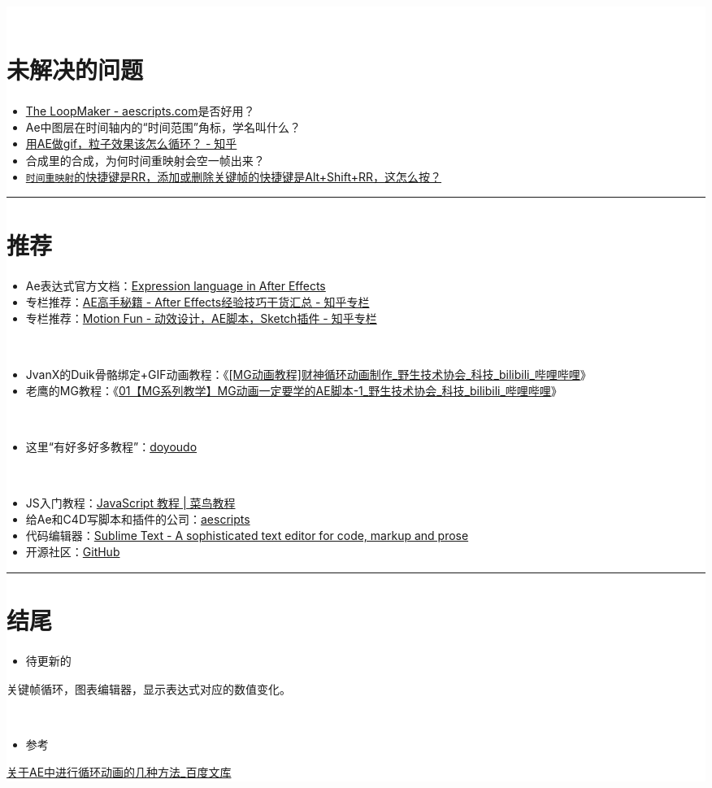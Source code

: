 <br/>

# 未解决的问题

* [The LoopMaker  - aescripts.com](https://aescripts.com/the-loopmaker/)是否好用？
* Ae中图层在时间轴内的“时间范围”角标，学名叫什么？
* [用AE做gif，粒子效果该怎么循环？ - 知乎](https://www.zhihu.com/question/60129024)
* 合成里的合成，为何时间重映射会空一帧出来？
* [`时间重映射`的快捷键是RR，添加或删除关键帧的快捷键是Alt+Shift+RR，这怎么按？](https://helpx.adobe.com/cn/after-effects/using/keyboard-shortcuts-reference.html#showing_properties_and_groups_in_the_timeline_panel_keyboard_shortcuts#showing_properties_and_groups_in_the_timeline_panel_keyboard_shortcuts)

----

# 推荐

* Ae表达式官方文档：[Expression language in After Effects](https://helpx.adobe.com/after-effects/using/expression-language-reference.html)
* 专栏推荐：[AE高手秘籍 - After Effects经验技巧干货汇总 - 知乎专栏](https://zhuanlan.zhihu.com/chuangying)
* 专栏推荐：[Motion Fun - 动效设计，AE脚本，Sketch插件 - 知乎专栏](https://zhuanlan.zhihu.com/motiondesigner)

<br/>

* JvanX的Duik骨骼绑定+GIF动画教程：《[\[MG动画教程\]财神循环动画制作\_野生技术协会\_科技_bilibili\_哔哩哔哩](https://www.bilibili.com/video/av3732099/)》
* 老鹰的MG教程：《[01【MG系列教学】MG动画一定要学的AE脚本-1\_野生技术协会\_科技\_bilibili\_哔哩哔哩](https://www.bilibili.com/video/av3386824/)》

<br/>

* 这里“有好多好多教程”：[doyoudo](http://doyoudo.com/)

<br/>

* JS入门教程：[JavaScript 教程 | 菜鸟教程](http://www.runoob.com/js/js-tutorial.html)
* 给Ae和C4D写脚本和插件的公司：[aescripts](https://aescripts.com/)
* 代码编辑器：[Sublime Text - A sophisticated text editor for code, markup and prose](https://www.sublimetext.com/)
* 开源社区：[GitHub](https://github.com/)

----

# 结尾

* 待更新的

关键帧循环，图表编辑器，显示表达式对应的数值变化。

<br/>

* 参考

[关于AE中进行循环动画的几种方法\_百度文库](https://wenku.baidu.com/view/d31d656daf1ffc4ffe47ac2e.html)
